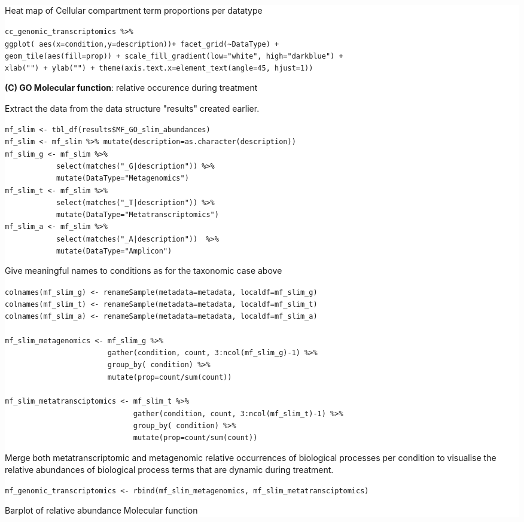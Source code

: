 Heat map of Cellular compartment term proportions per datatype

```{r}
cc_genomic_transcriptomics %>%
ggplot( aes(x=condition,y=description))+ facet_grid(~DataType) +
geom_tile(aes(fill=prop)) + scale_fill_gradient(low="white", high="darkblue") +
xlab("") + ylab("") + theme(axis.text.x=element_text(angle=45, hjust=1))

```

**(C) GO Molecular function**: relative occurence during treatment

Extract the data from the data structure "results" created earlier.

```{r}
mf_slim <- tbl_df(results$MF_GO_slim_abundances)
mf_slim <- mf_slim %>% mutate(description=as.character(description))
mf_slim_g <- mf_slim %>% 
			select(matches("_G|description")) %>% 
            mutate(DataType="Metagenomics")
mf_slim_t <- mf_slim %>% 
            select(matches("_T|description")) %>% 
            mutate(DataType="Metatranscriptomics") 
mf_slim_a <- mf_slim %>% 
            select(matches("_A|description"))  %>% 
            mutate(DataType="Amplicon")
```  

Give meaningful names to conditions as for the taxonomic case above

```{r}
colnames(mf_slim_g) <- renameSample(metadata=metadata, localdf=mf_slim_g)
colnames(mf_slim_t) <- renameSample(metadata=metadata, localdf=mf_slim_t)
colnames(mf_slim_a) <- renameSample(metadata=metadata, localdf=mf_slim_a)

mf_slim_metagenomics <- mf_slim_g %>% 
                        gather(condition, count, 3:ncol(mf_slim_g)-1) %>%
                        group_by( condition) %>% 
                        mutate(prop=count/sum(count))

mf_slim_metatransciptomics <- mf_slim_t %>% 
                              gather(condition, count, 3:ncol(mf_slim_t)-1) %>%
                              group_by( condition) %>%
                              mutate(prop=count/sum(count))
```

Merge both metatranscriptomic and metagenomic relative occurrences of biological processes per condition to visualise the relative abundances of biological process terms that are dynamic during treatment.  

```{r}
mf_genomic_transcriptomics <- rbind(mf_slim_metagenomics, mf_slim_metatransciptomics)

```

Barplot of relative abundance Molecular function
